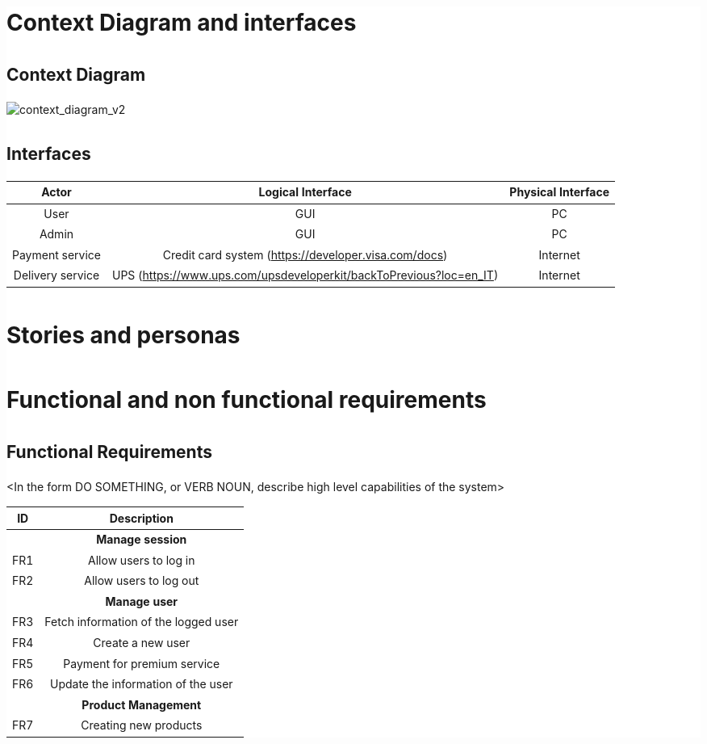 # Context Diagram and interfaces


## Context Diagram
![context_diagram_v2](https://i.imgur.com/eZ4ewBm.jpeg)

<Define here Context diagram using UML use case diagram>

<actors are a subset of stakeholders>

## Interfaces

<describe here each interface in the context diagram>

<GUIs will be described graphically in a separate document>

|   Actor   | Logical Interface | Physical Interface |
| :-------: | :---------------: | :----------------: |
| User |GUI|PC|
| Admin |GUI|PC|
| Payment service |Credit card system (https://developer.visa.com/docs)|Internet|
| Delivery service |UPS (https://www.ups.com/upsdeveloperkit/backToPrevious?loc=en_IT)|Internet|

# Stories and personas

<A Persona is a realistic impersonation of an actor. Define here a few personas and describe in plain text how a persona interacts with the system>

<Persona is-an-instance-of actor>

<stories will be formalized later as scenarios in use cases>


# Functional and non functional requirements

## Functional Requirements

<In the form DO SOMETHING, or VERB NOUN, describe high level capabilities of the system>

<they match to high level use cases>

|  ID   | Description |
| :---: | :---------: |
||**Manage session**|
| FR1 | Allow users to log in|
| FR2 | Allow users to log out|
||**Manage user**|
| FR3 | Fetch information of the logged user|
| FR4 | Create a new user|
| FR5 |Payment for premium service|
| FR6 |Update the information of the user|
|| **Product Management**|
| FR7 | Creating new products|